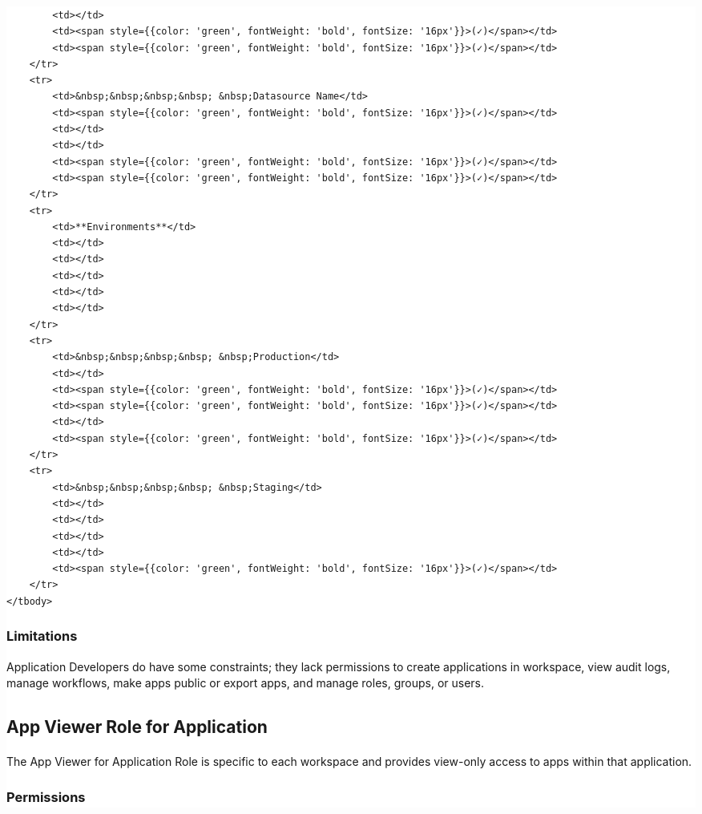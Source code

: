             <td></td>
            <td><span style={{color: 'green', fontWeight: 'bold', fontSize: '16px'}}>(✓)</span></td>
            <td><span style={{color: 'green', fontWeight: 'bold', fontSize: '16px'}}>(✓)</span></td>
        </tr>
        <tr>
            <td>&nbsp;&nbsp;&nbsp;&nbsp; &nbsp;Datasource Name</td>
            <td><span style={{color: 'green', fontWeight: 'bold', fontSize: '16px'}}>(✓)</span></td>
            <td></td>
            <td></td>
            <td><span style={{color: 'green', fontWeight: 'bold', fontSize: '16px'}}>(✓)</span></td>
            <td><span style={{color: 'green', fontWeight: 'bold', fontSize: '16px'}}>(✓)</span></td>
        </tr>
        <tr>
            <td>**Environments**</td>
            <td></td>
            <td></td>
            <td></td>
            <td></td>
            <td></td>
        </tr>
        <tr>
            <td>&nbsp;&nbsp;&nbsp;&nbsp; &nbsp;Production</td>
            <td></td>
            <td><span style={{color: 'green', fontWeight: 'bold', fontSize: '16px'}}>(✓)</span></td>
            <td><span style={{color: 'green', fontWeight: 'bold', fontSize: '16px'}}>(✓)</span></td>
            <td></td>
            <td><span style={{color: 'green', fontWeight: 'bold', fontSize: '16px'}}>(✓)</span></td>
        </tr>
        <tr>
            <td>&nbsp;&nbsp;&nbsp;&nbsp; &nbsp;Staging</td>
            <td></td>
            <td></td>
            <td></td>
            <td></td>
            <td><span style={{color: 'green', fontWeight: 'bold', fontSize: '16px'}}>(✓)</span></td>
        </tr>
    </tbody>
</table>
</div>

### Limitations

Application Developers do have some constraints; they lack permissions to create applications in workspace, view audit logs, manage workflows, make apps public or export apps, and manage roles, groups, or users.

## App Viewer Role for Application

The App Viewer for Application Role is specific to each workspace and provides view-only access to apps within that application.

### Permissions
